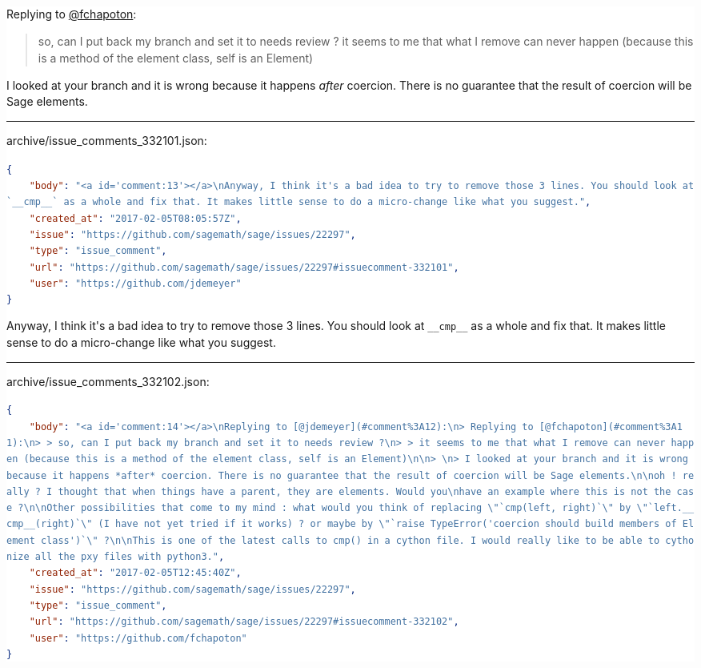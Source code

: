 <a id='comment:12'></a>
Replying to [@fchapoton](#comment%3A11):
> so, can I put back my branch and set it to needs review ?
> it seems to me that what I remove can never happen (because this is a method of the element class, self is an Element)

I looked at your branch and it is wrong because it happens *after* coercion. There is no guarantee that the result of coercion will be Sage elements.



---

archive/issue_comments_332101.json:
```json
{
    "body": "<a id='comment:13'></a>\nAnyway, I think it's a bad idea to try to remove those 3 lines. You should look at `__cmp__` as a whole and fix that. It makes little sense to do a micro-change like what you suggest.",
    "created_at": "2017-02-05T08:05:57Z",
    "issue": "https://github.com/sagemath/sage/issues/22297",
    "type": "issue_comment",
    "url": "https://github.com/sagemath/sage/issues/22297#issuecomment-332101",
    "user": "https://github.com/jdemeyer"
}
```

<a id='comment:13'></a>
Anyway, I think it's a bad idea to try to remove those 3 lines. You should look at `__cmp__` as a whole and fix that. It makes little sense to do a micro-change like what you suggest.



---

archive/issue_comments_332102.json:
```json
{
    "body": "<a id='comment:14'></a>\nReplying to [@jdemeyer](#comment%3A12):\n> Replying to [@fchapoton](#comment%3A11):\n> > so, can I put back my branch and set it to needs review ?\n> > it seems to me that what I remove can never happen (because this is a method of the element class, self is an Element)\n\n> \n> I looked at your branch and it is wrong because it happens *after* coercion. There is no guarantee that the result of coercion will be Sage elements.\n\noh ! really ? I thought that when things have a parent, they are elements. Would you\nhave an example where this is not the case ?\n\nOther possibilities that come to my mind : what would you think of replacing \"`cmp(left, right)`\" by \"`left.__cmp__(right)`\" (I have not yet tried if it works) ? or maybe by \"`raise TypeError('coercion should build members of Element class')`\" ?\n\nThis is one of the latest calls to cmp() in a cython file. I would really like to be able to cythonize all the pxy files with python3.",
    "created_at": "2017-02-05T12:45:40Z",
    "issue": "https://github.com/sagemath/sage/issues/22297",
    "type": "issue_comment",
    "url": "https://github.com/sagemath/sage/issues/22297#issuecomment-332102",
    "user": "https://github.com/fchapoton"
}
```

